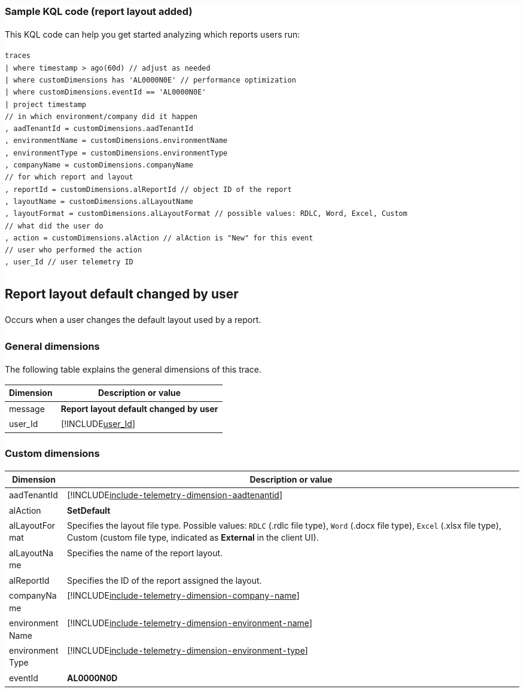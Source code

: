 ### Sample KQL code (report layout added)

This KQL code can help you get started analyzing which reports users run:

```kql
traces
| where timestamp > ago(60d) // adjust as needed
| where customDimensions has 'AL0000N0E' // performance optimization
| where customDimensions.eventId == 'AL0000N0E'
| project timestamp
// in which environment/company did it happen
, aadTenantId = customDimensions.aadTenantId
, environmentName = customDimensions.environmentName
, environmentType = customDimensions.environmentType
, companyName = customDimensions.companyName
// for which report and layout
, reportId = customDimensions.alReportId // object ID of the report
, layoutName = customDimensions.alLayoutName 
, layoutFormat = customDimensions.alLayoutFormat // possible values: RDLC, Word, Excel, Custom
// what did the user do
, action = customDimensions.alAction // alAction is "New" for this event
// user who performed the action
, user_Id // user telemetry ID
```

## Report layout default changed by user

Occurs when a user changes the default layout used by a report. 

### General dimensions

The following table explains the general dimensions of this trace.

|Dimension|Description or value|
|---------|-----|
|message|**Report layout default changed by user**|
|user_Id|[!INCLUDE[user_Id](../includes/include-telemetry-user-id.md)] |

### Custom dimensions

|Dimension|Description or value|
|---------|-----|
|aadTenantId|[!INCLUDE[include-telemetry-dimension-aadtenantid](../includes/include-telemetry-dimension-aadtenantid.md)]|
|alAction|**SetDefault**|
|alLayoutFormat|Specifies the layout file type. Possible values: `RDLC` (.rdlc file type), `Word` (.docx file type), `Excel` (.xlsx file type), Custom (custom file type, indicated as **External** in the client UI).|
|alLayoutName |Specifies the name of the report layout.|
|alReportId|Specifies the ID of the report assigned the layout.|
|companyName|[!INCLUDE[include-telemetry-dimension-company-name](../includes/include-telemetry-dimension-company-name.md)]|
|environmentName|[!INCLUDE[include-telemetry-dimension-environment-name](../includes/include-telemetry-dimension-environment-name.md)]|
|environmentType|[!INCLUDE[include-telemetry-dimension-environment-type](../includes/include-telemetry-dimension-environment-type.md)]|
|eventId|**AL0000N0D**|
